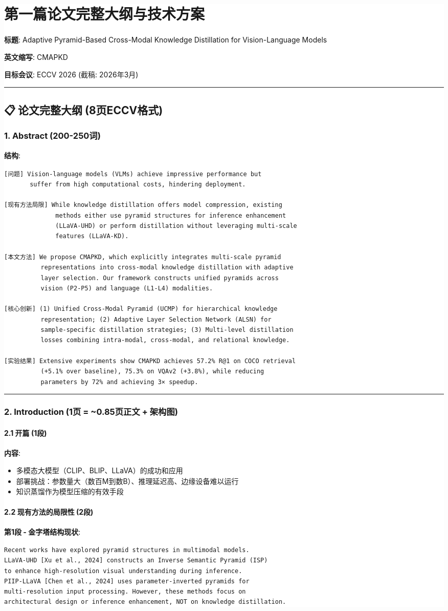 # 第一篇论文完整大纲与技术方案

**标题**: Adaptive Pyramid-Based Cross-Modal Knowledge Distillation for Vision-Language Models

**英文缩写**: CMAPKD

**目标会议**: ECCV 2026 (截稿: 2026年3月)

---

## 📋 论文完整大纲 (8页ECCV格式)

### 1. Abstract (200-250词)

**结构**:
```
[问题] Vision-language models (VLMs) achieve impressive performance but
       suffer from high computational costs, hindering deployment.

[现有方法局限] While knowledge distillation offers model compression, existing
              methods either use pyramid structures for inference enhancement
              (LLaVA-UHD) or perform distillation without leveraging multi-scale
              features (LLaVA-KD).

[本文方法] We propose CMAPKD, which explicitly integrates multi-scale pyramid
          representations into cross-modal knowledge distillation with adaptive
          layer selection. Our framework constructs unified pyramids across
          vision (P2-P5) and language (L1-L4) modalities.

[核心创新] (1) Unified Cross-Modal Pyramid (UCMP) for hierarchical knowledge
          representation; (2) Adaptive Layer Selection Network (ALSN) for
          sample-specific distillation strategies; (3) Multi-level distillation
          losses combining intra-modal, cross-modal, and relational knowledge.

[实验结果] Extensive experiments show CMAPKD achieves 57.2% R@1 on COCO retrieval
          (+5.1% over baseline), 75.3% on VQAv2 (+3.8%), while reducing
          parameters by 72% and achieving 3× speedup.
```

---

### 2. Introduction (1页 = ~0.85页正文 + 架构图)

#### 2.1 开篇 (1段)
**内容**:
- 多模态大模型（CLIP、BLIP、LLaVA）的成功和应用
- 部署挑战：参数量大（数百M到数B）、推理延迟高、边缘设备难以运行
- 知识蒸馏作为模型压缩的有效手段

#### 2.2 现有方法的局限性 (2段)

**第1段 - 金字塔结构现状**:
```
Recent works have explored pyramid structures in multimodal models.
LLaVA-UHD [Xu et al., 2024] constructs an Inverse Semantic Pyramid (ISP)
to enhance high-resolution visual understanding during inference.
PIIP-LLaVA [Chen et al., 2024] uses parameter-inverted pyramids for
multi-resolution input processing. However, these methods focus on
architectural design or inference enhancement, NOT on knowledge distillation.
```
